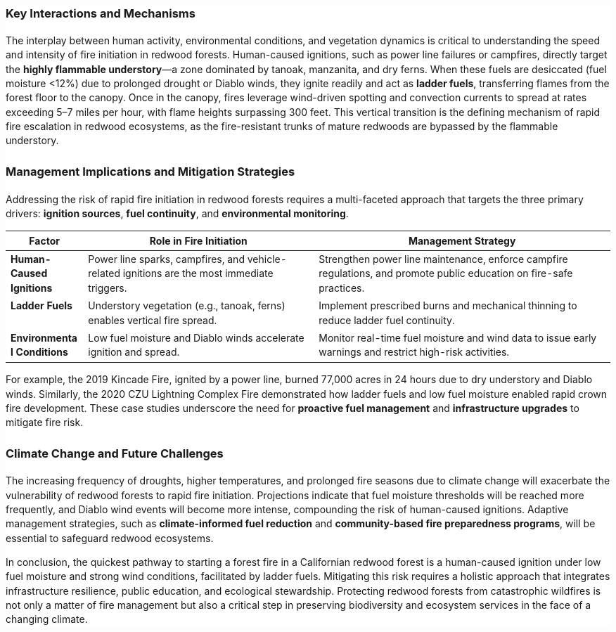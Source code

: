 ### **Key Interactions and Mechanisms**  
The interplay between human activity, environmental conditions, and vegetation dynamics is critical to understanding the speed and intensity of fire initiation in redwood forests. Human-caused ignitions, such as power line failures or campfires, directly target the **highly flammable understory**—a zone dominated by tanoak, manzanita, and dry ferns. When these fuels are desiccated (fuel moisture <12%) due to prolonged drought or Diablo winds, they ignite readily and act as **ladder fuels**, transferring flames from the forest floor to the canopy. Once in the canopy, fires leverage wind-driven spotting and convection currents to spread at rates exceeding 5–7 miles per hour, with flame heights surpassing 300 feet. This vertical transition is the defining mechanism of rapid fire escalation in redwood ecosystems, as the fire-resistant trunks of mature redwoods are bypassed by the flammable understory.  

### **Management Implications and Mitigation Strategies**  
Addressing the risk of rapid fire initiation in redwood forests requires a multi-faceted approach that targets the three primary drivers: **ignition sources**, **fuel continuity**, and **environmental monitoring**.  

| **Factor**               | **Role in Fire Initiation**                          | **Management Strategy**                              |  
|--------------------------|------------------------------------------------------|------------------------------------------------------|  
| **Human-Caused Ignitions** | Power line sparks, campfires, and vehicle-related ignitions are the most immediate triggers. | Strengthen power line maintenance, enforce campfire regulations, and promote public education on fire-safe practices. |  
| **Ladder Fuels**           | Understory vegetation (e.g., tanoak, ferns) enables vertical fire spread. | Implement prescribed burns and mechanical thinning to reduce ladder fuel continuity. |  
| **Environmental Conditions** | Low fuel moisture and Diablo winds accelerate ignition and spread. | Monitor real-time fuel moisture and wind data to issue early warnings and restrict high-risk activities. |  

For example, the 2019 Kincade Fire, ignited by a power line, burned 77,000 acres in 24 hours due to dry understory and Diablo winds. Similarly, the 2020 CZU Lightning Complex Fire demonstrated how ladder fuels and low fuel moisture enabled rapid crown fire development. These case studies underscore the need for **proactive fuel management** and **infrastructure upgrades** to mitigate fire risk.  

### **Climate Change and Future Challenges**  
The increasing frequency of droughts, higher temperatures, and prolonged fire seasons due to climate change will exacerbate the vulnerability of redwood forests to rapid fire initiation. Projections indicate that fuel moisture thresholds will be reached more frequently, and Diablo wind events will become more intense, compounding the risk of human-caused ignitions. Adaptive management strategies, such as **climate-informed fuel reduction** and **community-based fire preparedness programs**, will be essential to safeguard redwood ecosystems.  

In conclusion, the quickest pathway to starting a forest fire in a Californian redwood forest is a human-caused ignition under low fuel moisture and strong wind conditions, facilitated by ladder fuels. Mitigating this risk requires a holistic approach that integrates infrastructure resilience, public education, and ecological stewardship. Protecting redwood forests from catastrophic wildfires is not only a matter of fire management but also a critical step in preserving biodiversity and ecosystem services in the face of a changing climate.